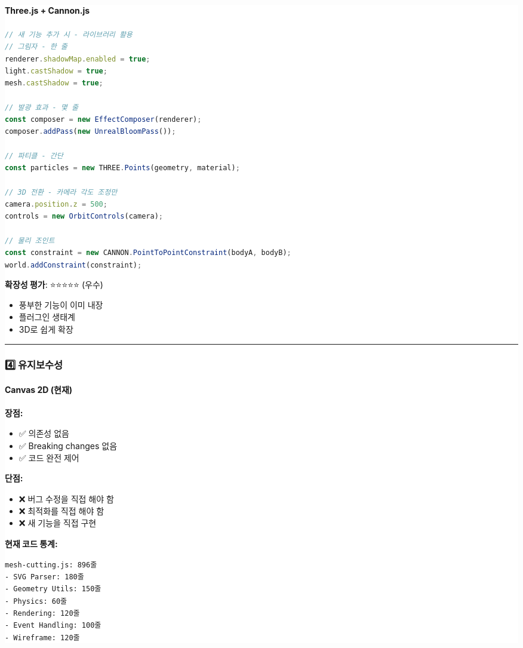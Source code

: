 #### Three.js + Cannon.js
```javascript
// 새 기능 추가 시 - 라이브러리 활용
// 그림자 - 한 줄
renderer.shadowMap.enabled = true;
light.castShadow = true;
mesh.castShadow = true;

// 발광 효과 - 몇 줄
const composer = new EffectComposer(renderer);
composer.addPass(new UnrealBloomPass());

// 파티클 - 간단
const particles = new THREE.Points(geometry, material);

// 3D 전환 - 카메라 각도 조정만
camera.position.z = 500;
controls = new OrbitControls(camera);

// 물리 조인트
const constraint = new CANNON.PointToPointConstraint(bodyA, bodyB);
world.addConstraint(constraint);
```

**확장성 평가**: ⭐⭐⭐⭐⭐ (우수)
- 풍부한 기능이 이미 내장
- 플러그인 생태계
- 3D로 쉽게 확장

---

### 4️⃣ 유지보수성

#### Canvas 2D (현재)

**장점:**
- ✅ 의존성 없음
- ✅ Breaking changes 없음
- ✅ 코드 완전 제어

**단점:**
- ❌ 버그 수정을 직접 해야 함
- ❌ 최적화를 직접 해야 함
- ❌ 새 기능을 직접 구현

**현재 코드 통계:**
```
mesh-cutting.js: 896줄
- SVG Parser: 180줄
- Geometry Utils: 150줄  
- Physics: 60줄
- Rendering: 120줄
- Event Handling: 100줄
- Wireframe: 120줄
```
